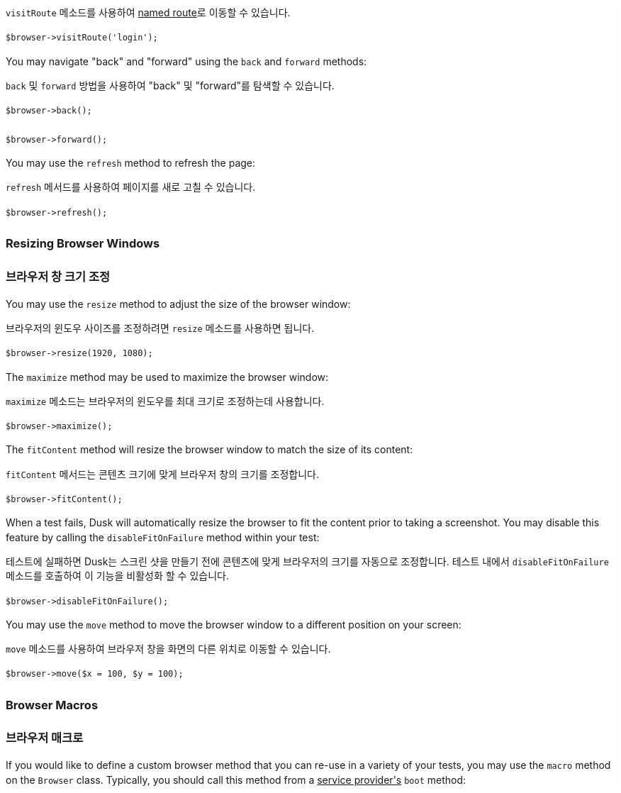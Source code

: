 `visitRoute` 메소드를 사용하여 [named route](/docs/{{version}}/routing#named-routes)로 이동할 수 있습니다.

    $browser->visitRoute('login');

You may navigate "back" and "forward" using the `back` and `forward` methods:

`back` 및 `forward` 방법을 사용하여 "back" 및 "forward"를 탐색할 수 있습니다.

    $browser->back();

    $browser->forward();

You may use the `refresh` method to refresh the page:

`refresh` 메서드를 사용하여 페이지를 새로 고칠 수 있습니다.

    $browser->refresh();

<a name="resizing-browser-windows"></a>
### Resizing Browser Windows
### 브라우저 창 크기 조정

You may use the `resize` method to adjust the size of the browser window:

브라우저의 윈도우 사이즈를 조정하려면 `resize` 메소드를 사용하면 됩니다.

    $browser->resize(1920, 1080);

The `maximize` method may be used to maximize the browser window:

`maximize` 메소드는 브라우저의 윈도우를 최대 크기로 조정하는데 사용합니다.

    $browser->maximize();

The `fitContent` method will resize the browser window to match the size of its content:

`fitContent` 메서드는 콘텐츠 크기에 맞게 브라우저 창의 크기를 조정합니다.

    $browser->fitContent();

When a test fails, Dusk will automatically resize the browser to fit the content prior to taking a screenshot. You may disable this feature by calling the `disableFitOnFailure` method within your test:

테스트에 실패하면 Dusk는 스크린 샷을 만들기 전에 콘텐츠에 맞게 브라우저의 크기를 자동으로 조정합니다. 테스트 내에서 `disableFitOnFailure` 메소드를 호출하여 이 기능을 비활성화 할 수 있습니다.

    $browser->disableFitOnFailure();

You may use the `move` method to move the browser window to a different position on your screen:

`move` 메소드를 사용하여 브라우저 창을 화면의 다른 위치로 이동할 수 있습니다.

    $browser->move($x = 100, $y = 100);

<a name="browser-macros"></a>
### Browser Macros
### 브라우저 매크로

If you would like to define a custom browser method that you can re-use in a variety of your tests, you may use the `macro` method on the `Browser` class. Typically, you should call this method from a [service provider's](/docs/{{version}}/providers) `boot` method:
